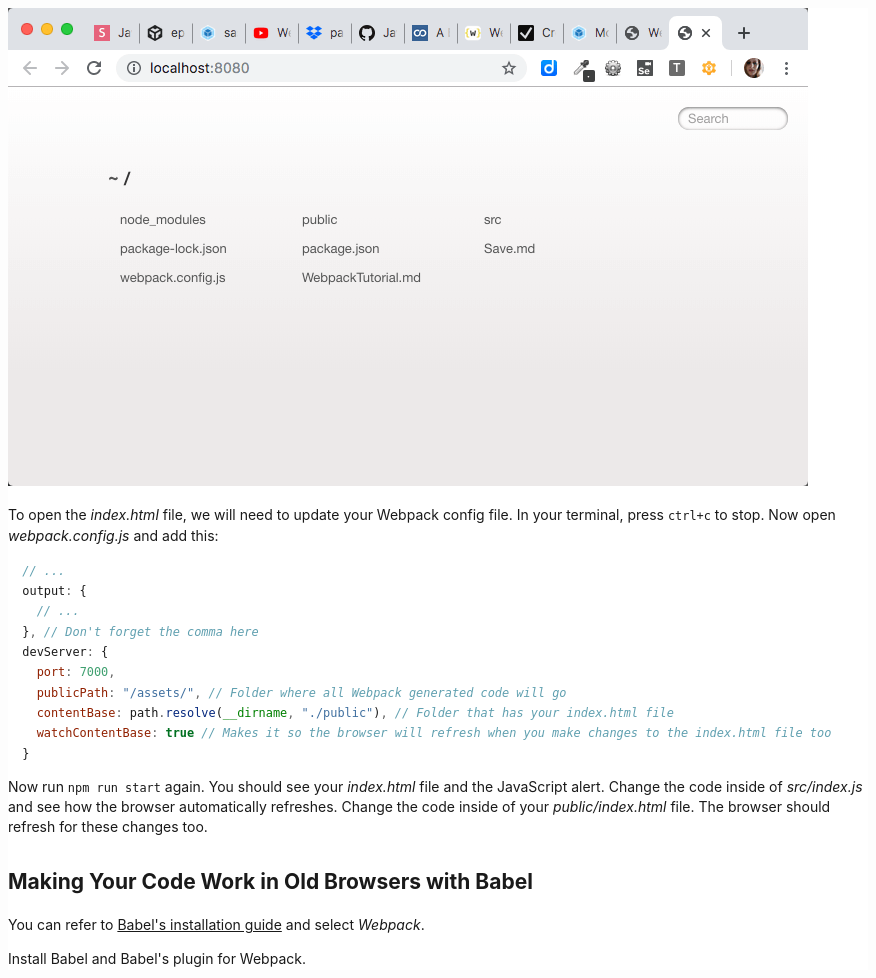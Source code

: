 ![Folders and files inside this project](doc/webpack-dev-server-directory.png)

To open the _index.html_ file, we will need to update your Webpack config file. In your terminal, press `ctrl+c` to stop. Now open _webpack.config.js_ and add this:

```javascript
  // ...
  output: {
    // ...
  }, // Don't forget the comma here
  devServer: {
    port: 7000,
    publicPath: "/assets/", // Folder where all Webpack generated code will go
    contentBase: path.resolve(__dirname, "./public"), // Folder that has your index.html file
    watchContentBase: true // Makes it so the browser will refresh when you make changes to the index.html file too
  }
```

Now run `npm run start` again. You should see your _index.html_ file and the JavaScript alert. Change the code inside of _src/index.js_ and see how the browser automatically refreshes. Change the code inside of your _public/index.html_ file. The browser should refresh for these changes too.

## Making Your Code Work in Old Browsers with Babel

You can refer to [Babel's installation guide](https://babeljs.io/setup#installation) and select _Webpack_.

Install Babel and Babel's plugin for Webpack.

